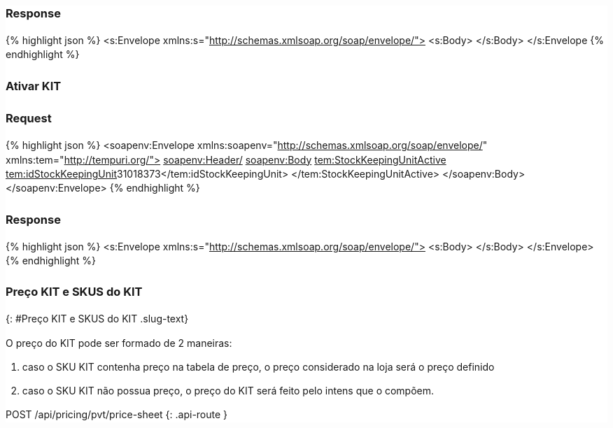 
### Response

{% highlight json %}
	<s:Envelope xmlns:s="http://schemas.xmlsoap.org/soap/envelope/">
	   <s:Body>
	      <StockKeepingUnitActiveResponse xmlns="http://tempuri.org/"/>
	   </s:Body>
	</s:Envelope
{% endhighlight %}


### Ativar KIT

### Request

{% highlight json %}
	<soapenv:Envelope xmlns:soapenv="http://schemas.xmlsoap.org/soap/envelope/" xmlns:tem="http://tempuri.org/">
	   <soapenv:Header/>
	   <soapenv:Body>
	      <tem:StockKeepingUnitActive>
	         <tem:idStockKeepingUnit>31018373</tem:idStockKeepingUnit>
	      </tem:StockKeepingUnitActive>
	   </soapenv:Body>
	</soapenv:Envelope>
{% endhighlight %}

### Response

{% highlight json %}
	<s:Envelope xmlns:s="http://schemas.xmlsoap.org/soap/envelope/">
	   <s:Body>
	      <StockKeepingUnitActiveResponse xmlns="http://tempuri.org/"/>
	   </s:Body>
	</s:Envelope>
{% endhighlight %}


### Preço KIT e SKUS do KIT
{: #Preço KIT e SKUS do KIT .slug-text}

O preço do KIT pode ser formado de 2 maneiras:

1. caso o SKU KIT contenha preço na tabela de preço, o preço considerado na loja será o preço definido

2. caso o SKU KIT não possua preço, o preço do KIT será feito pelo intens que o compõem.

<div class="api-description">
POST  /api/pricing/pvt/price-sheet
{: .api-route }
</div>
